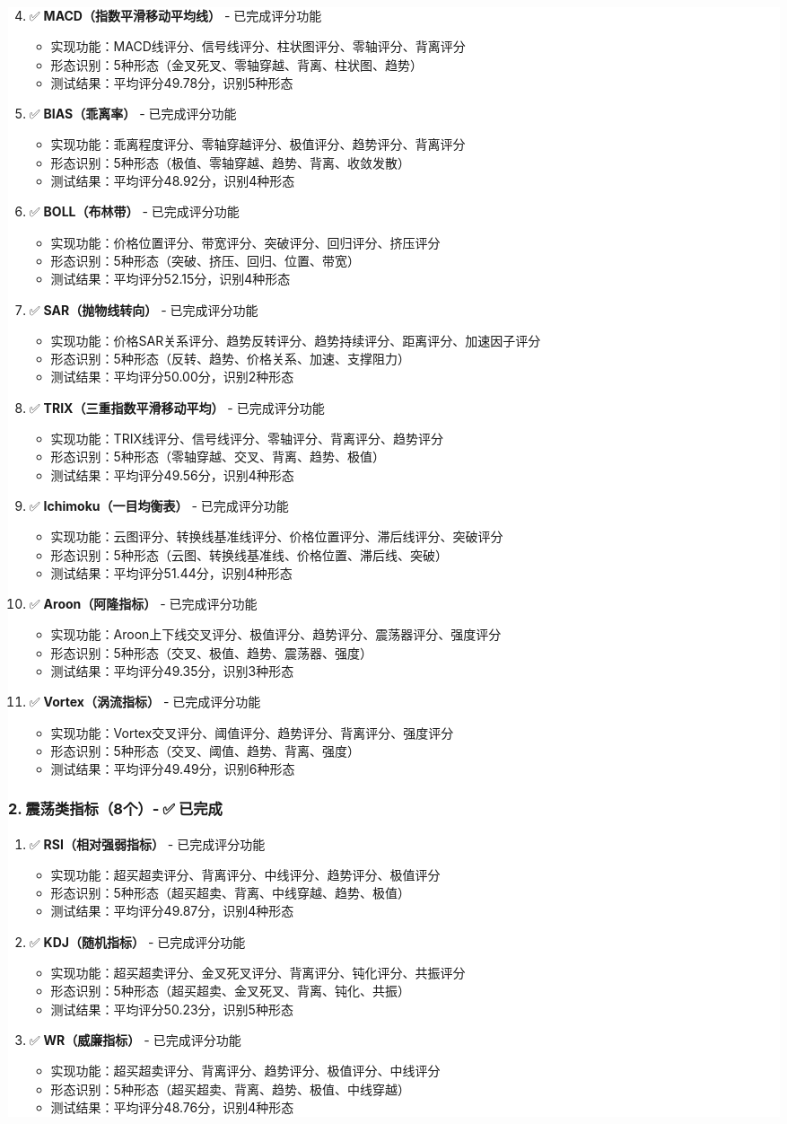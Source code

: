 4. ✅ **MACD（指数平滑移动平均线）** - 已完成评分功能
   - 实现功能：MACD线评分、信号线评分、柱状图评分、零轴评分、背离评分
   - 形态识别：5种形态（金叉死叉、零轴穿越、背离、柱状图、趋势）
   - 测试结果：平均评分49.78分，识别5种形态

5. ✅ **BIAS（乖离率）** - 已完成评分功能
   - 实现功能：乖离程度评分、零轴穿越评分、极值评分、趋势评分、背离评分
   - 形态识别：5种形态（极值、零轴穿越、趋势、背离、收敛发散）
   - 测试结果：平均评分48.92分，识别4种形态

6. ✅ **BOLL（布林带）** - 已完成评分功能
   - 实现功能：价格位置评分、带宽评分、突破评分、回归评分、挤压评分
   - 形态识别：5种形态（突破、挤压、回归、位置、带宽）
   - 测试结果：平均评分52.15分，识别4种形态

7. ✅ **SAR（抛物线转向）** - 已完成评分功能
   - 实现功能：价格SAR关系评分、趋势反转评分、趋势持续评分、距离评分、加速因子评分
   - 形态识别：5种形态（反转、趋势、价格关系、加速、支撑阻力）
   - 测试结果：平均评分50.00分，识别2种形态

8. ✅ **TRIX（三重指数平滑移动平均）** - 已完成评分功能
   - 实现功能：TRIX线评分、信号线评分、零轴评分、背离评分、趋势评分
   - 形态识别：5种形态（零轴穿越、交叉、背离、趋势、极值）
   - 测试结果：平均评分49.56分，识别4种形态

9. ✅ **Ichimoku（一目均衡表）** - 已完成评分功能
   - 实现功能：云图评分、转换线基准线评分、价格位置评分、滞后线评分、突破评分
   - 形态识别：5种形态（云图、转换线基准线、价格位置、滞后线、突破）
   - 测试结果：平均评分51.44分，识别4种形态

10. ✅ **Aroon（阿隆指标）** - 已完成评分功能
    - 实现功能：Aroon上下线交叉评分、极值评分、趋势评分、震荡器评分、强度评分
    - 形态识别：5种形态（交叉、极值、趋势、震荡器、强度）
    - 测试结果：平均评分49.35分，识别3种形态

11. ✅ **Vortex（涡流指标）** - 已完成评分功能
    - 实现功能：Vortex交叉评分、阈值评分、趋势评分、背离评分、强度评分
    - 形态识别：5种形态（交叉、阈值、趋势、背离、强度）
    - 测试结果：平均评分49.49分，识别6种形态

### 2. 震荡类指标（8个）- ✅ 已完成
1. ✅ **RSI（相对强弱指标）** - 已完成评分功能
   - 实现功能：超买超卖评分、背离评分、中线评分、趋势评分、极值评分
   - 形态识别：5种形态（超买超卖、背离、中线穿越、趋势、极值）
   - 测试结果：平均评分49.87分，识别4种形态

2. ✅ **KDJ（随机指标）** - 已完成评分功能
   - 实现功能：超买超卖评分、金叉死叉评分、背离评分、钝化评分、共振评分
   - 形态识别：5种形态（超买超卖、金叉死叉、背离、钝化、共振）
   - 测试结果：平均评分50.23分，识别5种形态

3. ✅ **WR（威廉指标）** - 已完成评分功能
   - 实现功能：超买超卖评分、背离评分、趋势评分、极值评分、中线评分
   - 形态识别：5种形态（超买超卖、背离、趋势、极值、中线穿越）
   - 测试结果：平均评分48.76分，识别4种形态
